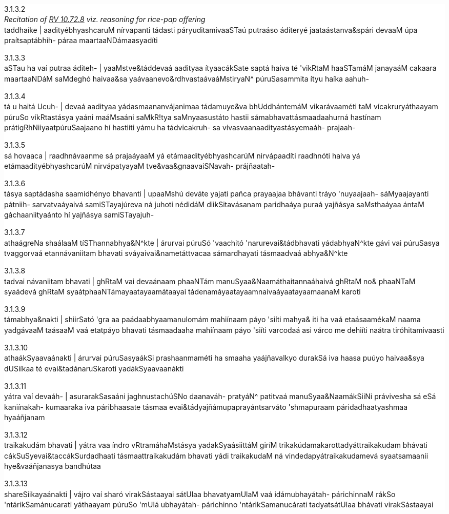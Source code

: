 3.1.3.2  
_Recitation of [RV 10.72.8](10.72.html) viz. reasoning for rice-pap offering_  
taddhaíke | aadityébhyashcaruM nírvapanti tádasti páryuditamivaaSTaú putraáso áditeryé jaataástanva&spári devaaM úpa praítsaptábhih- páraa maartaaNDámaasyadíti

3.1.3.3  
aSTau ha vaí putraa áditeh- | yaaMstve&táddevaá aadityaa ítyaacákSate saptá haiva té 'vikRtaM haaSTamáM janayaáM cakaara maartaaNDáM saMdeghó haivaa&sa yaávaanevo&rdhvastaávaáMstiryaN^ púruSasammita ítyu haíka aahuh-

3.1.3.4  
tá u haitá Ucuh- | devaá aadityaa yádasmaananvájanimaa tádamuye&va bhUddhántemáM vikarávaaméti taM vícakruryáthaayam púruSo víkRtastásya yaáni maáMsaáni saMkR!tya saMnyaasustáto hastii sámabhavattásmaadaahurná hastínam prátigRhNiiyaatpúruSaajaano hí hastiíti yámu ha tádvicakruh- sa vívasvaanaadityastásyemaáh- prajaah-

3.1.3.5  
sá hovaaca | raadhnávaanme sá prajaáyaaM yá etámaadityébhyashcarúM nirvápaadíti raadhnóti haiva yá etámaadityébhyashcarúM nirvápatyayaM tve&vaa&gnaavaiSNavah- prájñaatah-

3.1.3.6  
tásya saptádasha saamidhényo bhavanti | upaaMshú deváte yajati pañca prayaajaa bhávanti tráyo 'nuyaajaah- sáMyaajayanti pátniih- sarvatvaáyaivá samiSTayajúreva ná juhoti nédidáM diikSitavásanam paridhaáya puraá yajñásya saMsthaáyaa ántaM gáchaaniityaánto hí yajñásya samiSTayajuh-

3.1.3.7  
athaágreNa shaálaaM tíSThannabhya&N^kte | árurvai púruSó 'vaachitó 'narurevai&tádbhavati yádabhyaN^kte gávi vai púruSasya tvaggorvaá etannávaniitam bhavati sváyaivai&nametáttvacaa sámardhayati tásmaadvaá abhya&N^kte

3.1.3.8  
tadvai návaniitam bhavati | ghRtaM vai devaánaam phaaNTám manuSyaa&Naamáthaitannaáhaivá ghRtaM no& phaaNTaM syaádevá ghRtaM syaátphaaNTámayaatayaamátaayai tádenamáyaatayaamnaivaáyaatayaamaanaM karoti

3.1.3.9  
támabhya&nakti | shiirSató 'gra aa paádaabhyaamanulomám mahiínaam páyo 'siíti mahya& iti ha vaá etaásaamékaM naama yadgávaaM taásaaM vaá etatpáyo bhavati tásmaadaaha mahiínaam páyo 'siíti varcodaá asi várco me dehiíti naátra tiróhitamivaasti

3.1.3.10  
athaákSyaavaánakti | árurvai púruSasyaákSi prashaanmaméti ha smaaha yaájñavalkyo durakSá iva haasa puúyo haivaa&sya dUSiíkaa té evai&tadánaruSkaroti yadákSyaavaanákti

3.1.3.11  
yátra vaí devaáh- | asurarakSasaáni jaghnustachúSNo daanaváh- pratyáN^ patitvaá manuSyaa&NaamákSiiNi právivesha sá eSá kaniínakah- kumaaraka iva páribhaasate tásmaa evai&tádyajñámupaprayántsarváto 'shmapuraam páridadhaatyashmaa hyaáñjanam

3.1.3.12  
traikakudám bhavati | yátra vaa índro vRtramáhaMstásya yadakSyaásiittáM giríM trikakúdamakarottadyáttraikakudam bhávati cákSuSyevai&taccákSurdadhaati tásmaattraikakudám bhavati yádi traikakudaM ná vindedapyátraikakudamevá syaatsamaanii hye&vaáñjanasya bandhútaa

3.1.3.13  
shareSiikayaánakti | vájro vaí sharó virakSástaayai sátUlaa bhavatyamUlaM vaá idámubhayátah- párichinnaM rákSo 'ntárikSamánucarati yáthaayam púruSo 'mUlá ubhayátah- párichinno 'ntárikSamanucárati tadyatsátUlaa bhávati virakSástaayai
